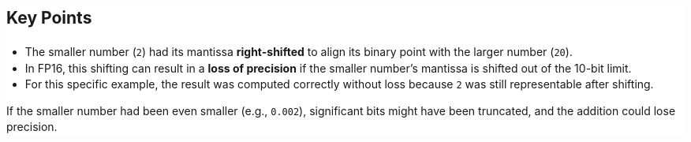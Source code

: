 
## **Key Points**
- The smaller number (`2`) had its mantissa **right-shifted** to align its binary point with the larger number (`20`).
- In FP16, this shifting can result in a **loss of precision** if the smaller number’s mantissa is shifted out of the 10-bit limit.
- For this specific example, the result was computed correctly without loss because `2` was still representable after shifting.

If the smaller number had been even smaller (e.g., `0.002`), significant bits might have been truncated, and the addition could lose precision.

